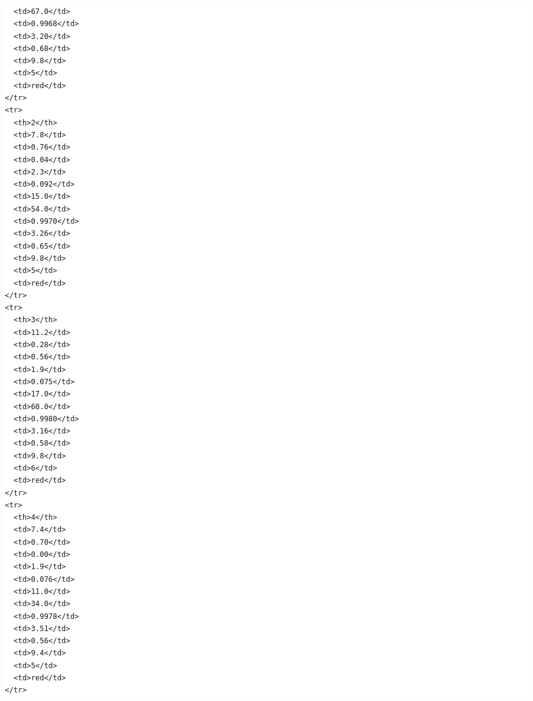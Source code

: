       <td>67.0</td>
      <td>0.9968</td>
      <td>3.20</td>
      <td>0.68</td>
      <td>9.8</td>
      <td>5</td>
      <td>red</td>
    </tr>
    <tr>
      <th>2</th>
      <td>7.8</td>
      <td>0.76</td>
      <td>0.04</td>
      <td>2.3</td>
      <td>0.092</td>
      <td>15.0</td>
      <td>54.0</td>
      <td>0.9970</td>
      <td>3.26</td>
      <td>0.65</td>
      <td>9.8</td>
      <td>5</td>
      <td>red</td>
    </tr>
    <tr>
      <th>3</th>
      <td>11.2</td>
      <td>0.28</td>
      <td>0.56</td>
      <td>1.9</td>
      <td>0.075</td>
      <td>17.0</td>
      <td>60.0</td>
      <td>0.9980</td>
      <td>3.16</td>
      <td>0.58</td>
      <td>9.8</td>
      <td>6</td>
      <td>red</td>
    </tr>
    <tr>
      <th>4</th>
      <td>7.4</td>
      <td>0.70</td>
      <td>0.00</td>
      <td>1.9</td>
      <td>0.076</td>
      <td>11.0</td>
      <td>34.0</td>
      <td>0.9978</td>
      <td>3.51</td>
      <td>0.56</td>
      <td>9.4</td>
      <td>5</td>
      <td>red</td>
    </tr>
  </tbody>
</table>
</div>
